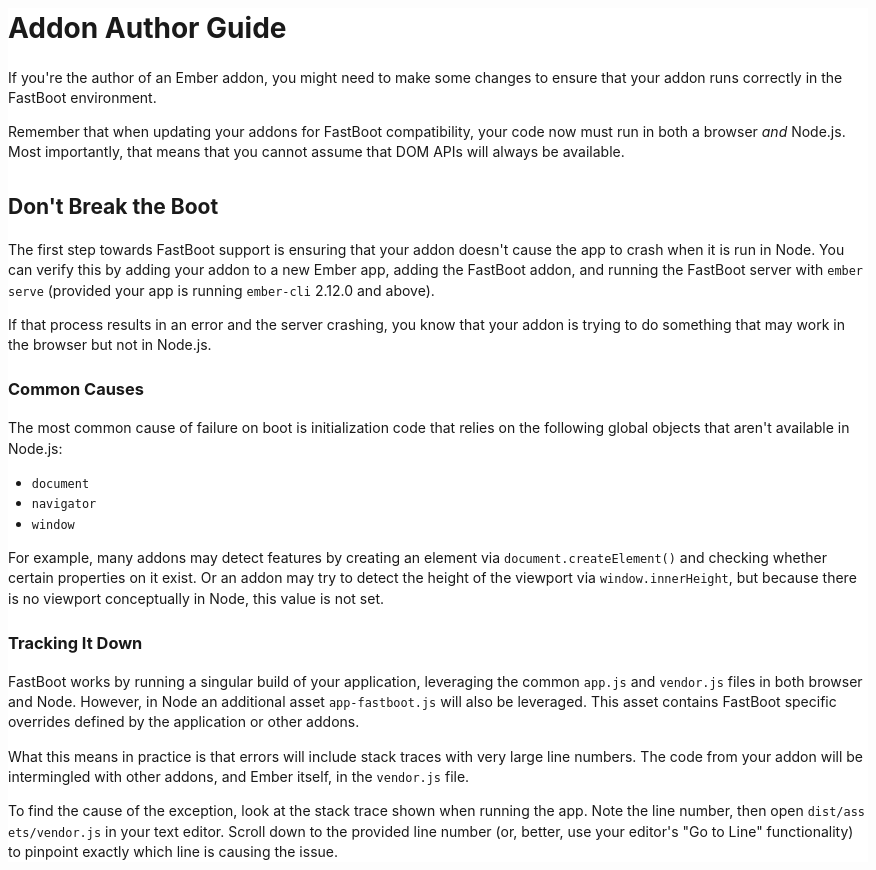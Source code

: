 # Addon Author Guide

If you're the author of an Ember addon, you might need to make some
changes to ensure that your addon runs correctly in the FastBoot
environment.

Remember that when updating your addons for FastBoot compatibility, your
code now must run in both a browser *and* Node.js. Most importantly,
that means that you cannot assume that DOM APIs will always be
available.

## Don't Break the Boot

The first step towards FastBoot support is ensuring that your addon
doesn't cause the app to crash when it is run in Node. You can verify this by
adding your addon to a new Ember app, adding the FastBoot addon, and
running the FastBoot server with `ember serve` (provided your app is running
`ember-cli` 2.12.0 and above).

If that process results in an error and the server crashing, you know
that your addon is trying to do something that may work in the browser
but not in Node.js.

### Common Causes

The most common cause of failure on boot is initialization code that
relies on the following global objects that aren't available in Node.js:

* `document`
* `navigator`
* `window`

For example, many addons may detect features by creating an element via
`document.createElement()` and checking whether certain properties on it
exist. Or an addon may try to detect the height of the viewport via
`window.innerHeight`, but because there is no viewport conceptually in
Node, this value is not set.

### Tracking It Down

FastBoot works by running a singular build of your application, leveraging
the common `app.js` and `vendor.js` files in both browser and Node.
However, in Node an additional asset `app-fastboot.js` will also be
leveraged. This asset contains FastBoot specific overrides defined by the
application or other addons.

What this means in practice is that errors will include stack traces
with very large line numbers. The code from your addon will be intermingled
with other addons, and Ember itself, in the `vendor.js` file.

To find the cause of the exception, look at the stack trace shown when
running the app. Note the line number, then open
`dist/assets/vendor.js` in your text editor. Scroll down to the
provided line number (or, better, use your editor's "Go to Line"
functionality) to pinpoint exactly which line is causing the issue.
